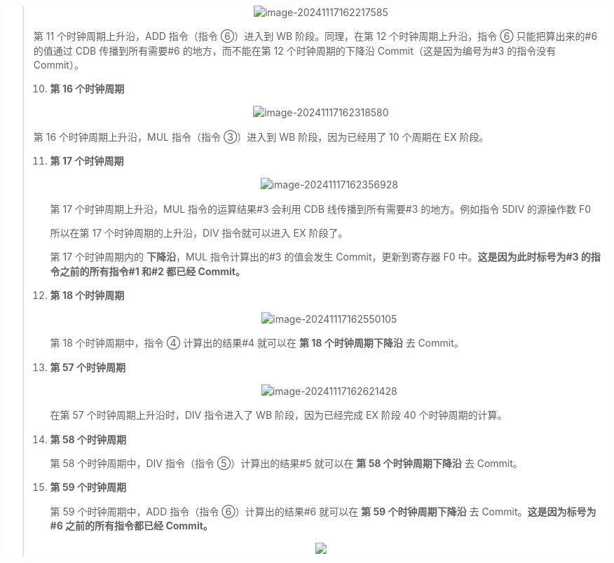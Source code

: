 >
>    <center>
>        <img src="https://zn-typora-image.oss-cn-hangzhou.aliyuncs.com/typora_image/202411171622656.png" alt="image-20241117162217585" width=80%/>
>    </center>
>
>    第 11 个时钟周期上升沿，ADD 指令（指令 ⑥）进入到 WB 阶段。同理，在第 12 个时钟周期上升沿，指令 ⑥ 只能把算出来的#6 的值通过 CDB 传播到所有需要#6 的地方，而不能在第 12 个时钟周期的下降沿 Commit（这是因为编号为#3 的指令没有 Commit）。
>
> 10. **第 16 个时钟周期**
>
>    <center>
>        <img src="https://zn-typora-image.oss-cn-hangzhou.aliyuncs.com/typora_image/202411171623658.png" alt="image-20241117162318580" width=80%/>
>    </center>
>
>    第 16 个时钟周期上升沿，MUL 指令（指令 ③）进入到 WB 阶段，因为已经用了 10 个周期在 EX 阶段。
>
> 11. **第 17 个时钟周期**
>
>     <center>
>         <img src="https://zn-typora-image.oss-cn-hangzhou.aliyuncs.com/typora_image/202411171623010.png" alt="image-20241117162356928" width=80%/>
>     </center>
>
>     第 17 个时钟周期上升沿，MUL 指令的运算结果#3 会利用 CDB 线传播到所有需要#3 的地方。例如指令 5DIV 的源操作数 F0
>
>     所以在第 17 个时钟周期的上升沿，DIV 指令就可以进入 EX 阶段了。
>
>     第 17 个时钟周期内的 **下降沿**，MUL 指令计算出的#3 的值会发生 Commit，更新到寄存器 F0 中。**这是因为此时标号为#3 的指令之前的所有指令#1 和#2 都已经 Commit。**
>
> 12. **第 18 个时钟周期**
>
>     <center>
>         <img src="https://zn-typora-image.oss-cn-hangzhou.aliyuncs.com/typora_image/202411171625182.png" alt="image-20241117162550105" width=80%/>
>     </center>
>
>     第 18 个时钟周期中，指令 ④ 计算出的结果#4 就可以在 **第 18 个时钟周期下降沿** 去 Commit。
>
> 13. **第 57 个时钟周期**
>
>     <center>
>         <img src="https://zn-typora-image.oss-cn-hangzhou.aliyuncs.com/typora_image/202411171626509.png" alt="image-20241117162621428" width=80%/>
>     </center>
>
>     在第 57 个时钟周期上升沿时，DIV 指令进入了 WB 阶段，因为已经完成 EX 阶段 40 个时钟周期的计算。
>
> 14. **第 58 个时钟周期**
>
>     第 58 个时钟周期中，DIV 指令（指令 ⑤）计算出的结果#5 就可以在 **第 58 个时钟周期下降沿** 去 Commit。
>
> 15. **第 59 个时钟周期**
>
>     第 59 个时钟周期中，ADD 指令（指令 ⑥）计算出的结果#6 就可以在 **第 59 个时钟周期下降沿** 去 Commit。**这是因为标号为#6 之前的所有指令都已经 Commit。**
>
> <div align = center> <img src="https://cdn.hobbitqia.cc/20231117204124.png" width=80%> </div>
